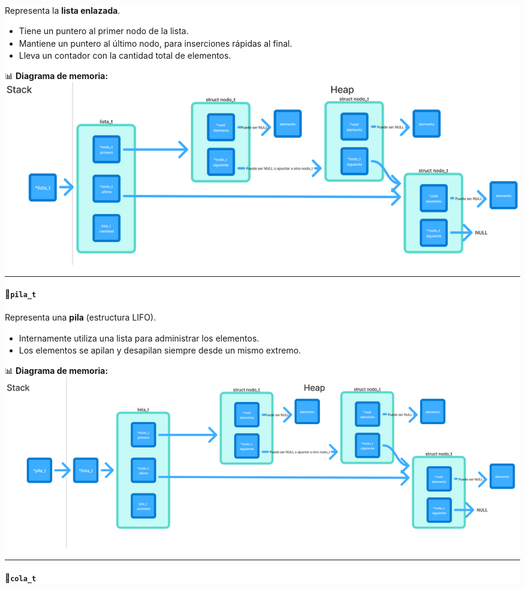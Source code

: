 Representa la **lista enlazada**.

- Tiene un puntero al primer nodo de la lista.
- Mantiene un puntero al último nodo, para inserciones rápidas al final.
- Lleva un contador con la cantidad total de elementos.

📊 **Diagrama de memoria:**  
![image2](assets/img/image2.png)

---

#### 🔹`pila_t`

Representa una **pila** (estructura LIFO).

- Internamente utiliza una lista para administrar los elementos.
- Los elementos se apilan y desapilan siempre desde un mismo extremo.

📊 **Diagrama de memoria:**  
![image3](assets/img/image3.png)

---

#### 🔹`cola_t`
